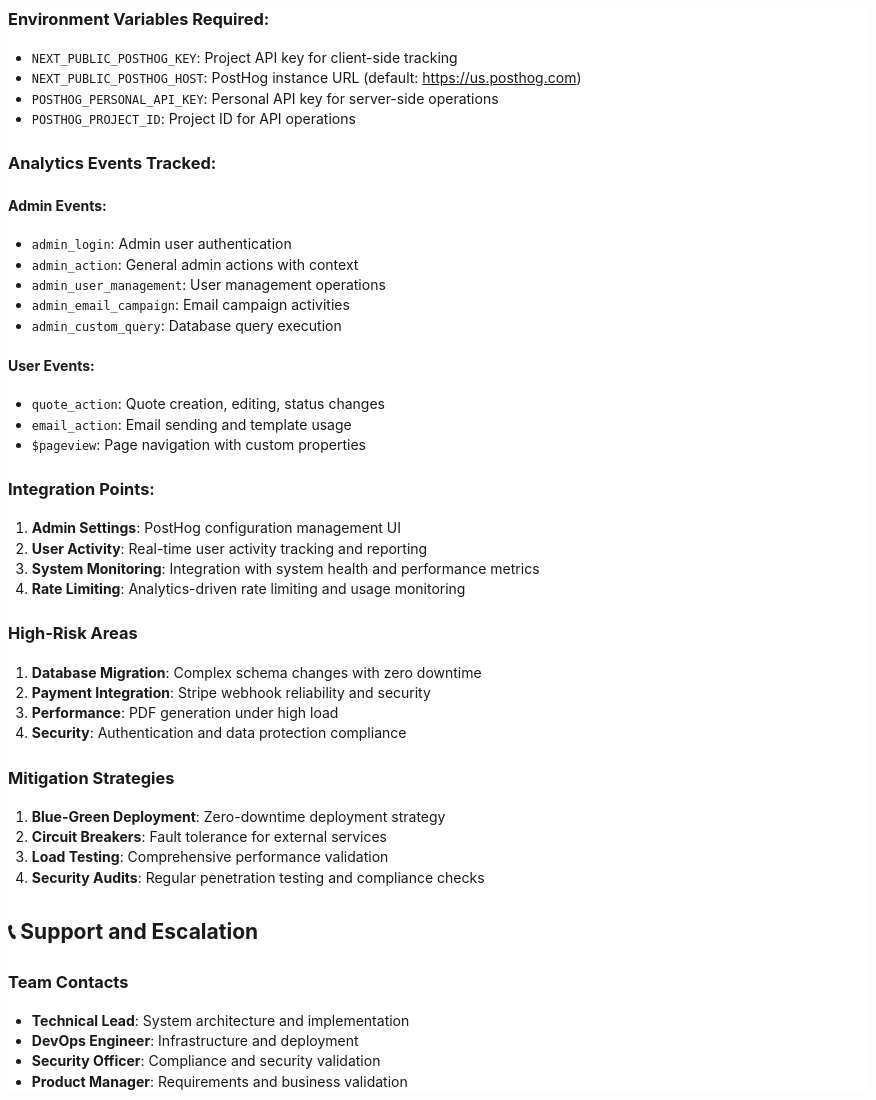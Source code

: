 ### Environment Variables Required:

- `NEXT_PUBLIC_POSTHOG_KEY`: Project API key for client-side tracking
- `NEXT_PUBLIC_POSTHOG_HOST`: PostHog instance URL (default:
  https://us.posthog.com)
- `POSTHOG_PERSONAL_API_KEY`: Personal API key for server-side operations
- `POSTHOG_PROJECT_ID`: Project ID for API operations

### Analytics Events Tracked:

#### Admin Events:

- `admin_login`: Admin user authentication
- `admin_action`: General admin actions with context
- `admin_user_management`: User management operations
- `admin_email_campaign`: Email campaign activities
- `admin_custom_query`: Database query execution

#### User Events:

- `quote_action`: Quote creation, editing, status changes
- `email_action`: Email sending and template usage
- `$pageview`: Page navigation with custom properties

### Integration Points:

1. **Admin Settings**: PostHog configuration management UI
2. **User Activity**: Real-time user activity tracking and reporting
3. **System Monitoring**: Integration with system health and performance metrics
4. **Rate Limiting**: Analytics-driven rate limiting and usage monitoring

### High-Risk Areas

1. **Database Migration**: Complex schema changes with zero downtime
2. **Payment Integration**: Stripe webhook reliability and security
3. **Performance**: PDF generation under high load
4. **Security**: Authentication and data protection compliance

### Mitigation Strategies

1. **Blue-Green Deployment**: Zero-downtime deployment strategy
2. **Circuit Breakers**: Fault tolerance for external services
3. **Load Testing**: Comprehensive performance validation
4. **Security Audits**: Regular penetration testing and compliance checks

## 📞 Support and Escalation

### Team Contacts

- **Technical Lead**: System architecture and implementation
- **DevOps Engineer**: Infrastructure and deployment
- **Security Officer**: Compliance and security validation
- **Product Manager**: Requirements and business validation
